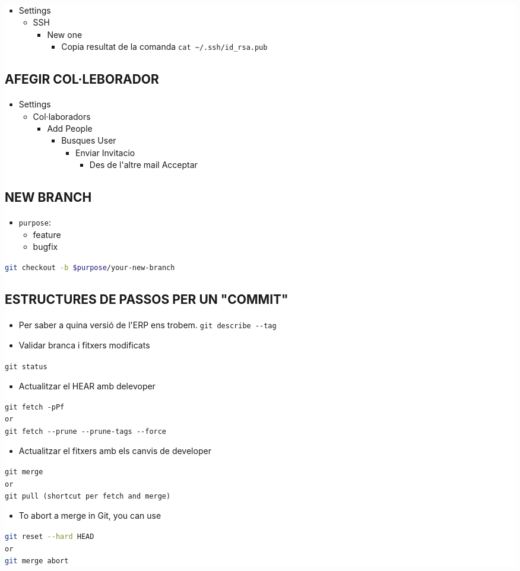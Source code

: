* Settings
  * SSH
    * New one
      * Copia resultat de la comanda `cat ~/.ssh/id_rsa.pub`

## AFEGIR COL·LEBORADOR

* Settings
  * Col·laboradors
    * Add People
      * Busques User
        * Enviar Invitacio
          * Des de l'altre mail Acceptar
  
## NEW BRANCH

* `purpose`:
  * feature
  * bugfix
  
```bash
git checkout -b $purpose/your-new-branch
```

## ESTRUCTURES DE PASSOS PER UN "COMMIT"

* Per saber a quina versió de l'ERP ens trobem.
`git describe --tag`

* Validar branca i fitxers modificats
```
git status
```

* Actualitzar el HEAR amb delevoper
```
git fetch -pPf
or
git fetch --prune --prune-tags --force
```

* Actualitzar el fitxers amb els canvis de developer
```
git merge
or 
git pull (shortcut per fetch and merge)
```

* To abort a merge in Git, you can use
```bash
git reset --hard HEAD
or
git merge abort
```
